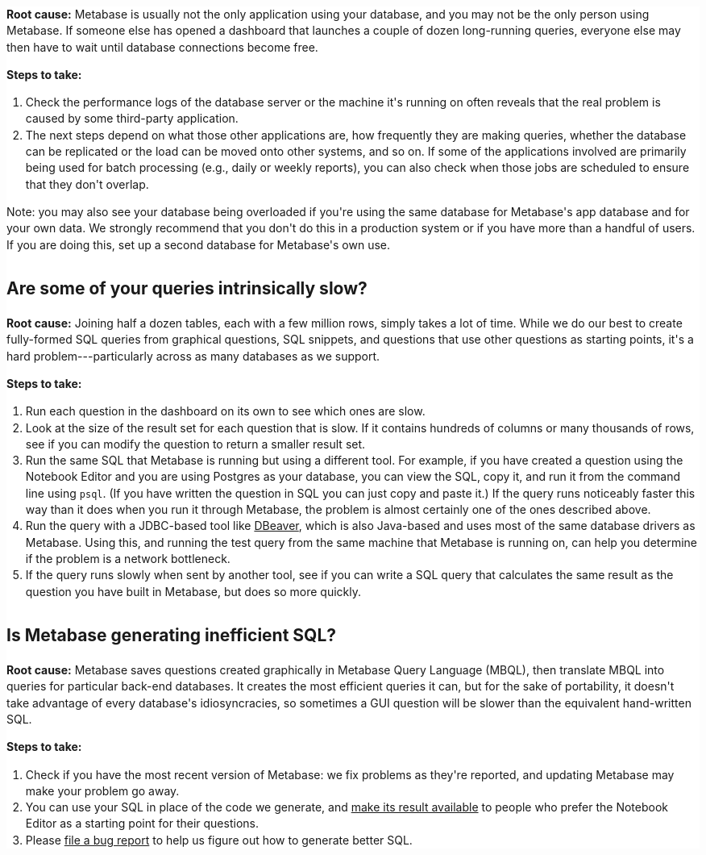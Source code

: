 **Root cause:** Metabase is usually not the only application using your database, and you may not be the only person using Metabase. If someone else has opened a dashboard that launches a couple of dozen long-running queries, everyone else may then have to wait until database connections become free.

**Steps to take:**

1. Check the performance logs of the database server or the machine it's running on often reveals that the real problem is caused by some third-party application.
2. The next steps depend on what those other applications are, how frequently they are making queries, whether the database can be replicated or the load can be moved onto other systems, and so on. If some of the applications involved are primarily being used for batch processing (e.g., daily or weekly reports), you can also check when those jobs are scheduled to ensure that they don't overlap.

Note: you may also see your database being overloaded if you're using the same database for Metabase's app database and for your own data. We strongly recommend that you don't do this in a production system or if you have more than a handful of users. If you are doing this, set up a second database for Metabase's own use.

## Are some of your queries intrinsically slow?

**Root cause:** Joining half a dozen tables, each with a few million rows, simply takes a lot of time. While we do our best to create fully-formed SQL queries from graphical questions, SQL snippets, and questions that use other questions as starting points, it's a hard problem---particularly across as many databases as we support.

**Steps to take:**

1. Run each question in the dashboard on its own to see which ones are slow.
2. Look at the size of the result set for each question that is slow. If it contains hundreds of columns or many thousands of rows, see if you can modify the question to return a smaller result set.
3. Run the same SQL that Metabase is running but using a different tool. For example, if you have created a question using the Notebook Editor and you are using Postgres as your database, you can view the SQL, copy it, and run it from the command line using `psql`. (If you have written the question in SQL you can just copy and paste it.) If the query runs noticeably faster this way than it does when you run it through Metabase, the problem is almost certainly one of the ones described above.
4. Run the query with a JDBC-based tool like [DBeaver][dbeaver], which is also Java-based and uses most of the same database drivers as Metabase. Using this, and running the test query from the same machine that Metabase is running on, can help you determine if the problem is a network bottleneck.
5. If the query runs slowly when sent by another tool, see if you can write a SQL query that calculates the same result as the question you have built in Metabase, but does so more quickly.

## Is Metabase generating inefficient SQL?

**Root cause:** Metabase saves questions created graphically in Metabase Query Language (MBQL), then translate MBQL into queries for particular back-end databases. It creates the most efficient queries it can, but for the sake of portability, it doesn't take advantage of every database's idiosyncracies, so sometimes a GUI question will be slower than the equivalent hand-written SQL.

**Steps to take:**

1. Check if you have the most recent version of Metabase: we fix problems as they're reported, and updating Metabase may make your problem go away.
2. You can use your SQL in place of the code we generate, and [make its result available][organizing-sql] to people who prefer the Notebook Editor as a starting point for their questions.
3. Please [file a bug report][bugs] to help us figure out how to generate better SQL.


[admin-caching]: ../administration-guide/14-caching.html
[bi-best-practices]: /learn/dashboards/bi-dashboard-best-practices.html
[bugs]: ./bugs.html
[custom-destinations]: /learn/dashboards/custom-destinations.html
[data-sandboxing]: /learn/permissions/data-sandboxing-row-permissions.html
[dbeaver]: https://dbeaver.io/
[embedding]: /learn/embedding/embedding-charts-and-dashboards.html
[faster-dashboards]: /learn/administration/making-dashboards-faster.html
[freeze-bug]: https://github.com/metabase/metabase/issues/14957
[metabase-at-scale]: /learn/administration/metabase-at-scale.html
[organizing-sql]: /learn/sql-questions/organizing-sql.html